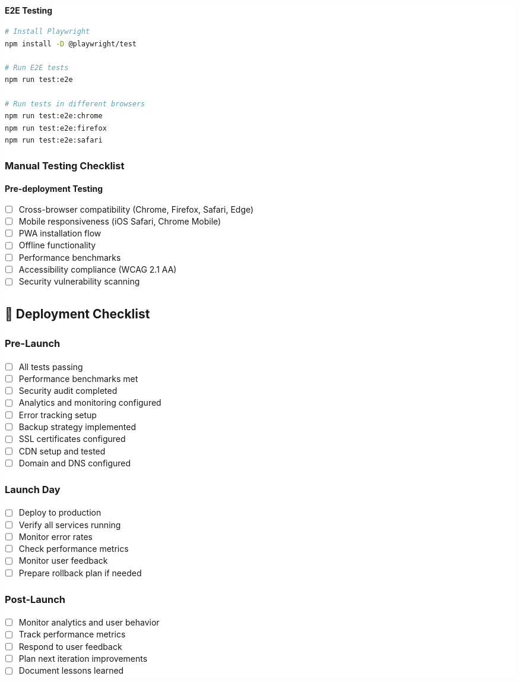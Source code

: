**E2E Testing**
```bash
# Install Playwright
npm install -D @playwright/test

# Run E2E tests
npm run test:e2e

# Run tests in different browsers
npm run test:e2e:chrome
npm run test:e2e:firefox
npm run test:e2e:safari
```

### Manual Testing Checklist

**Pre-deployment Testing**
- [ ] Cross-browser compatibility (Chrome, Firefox, Safari, Edge)
- [ ] Mobile responsiveness (iOS Safari, Chrome Mobile)
- [ ] PWA installation flow
- [ ] Offline functionality
- [ ] Performance benchmarks
- [ ] Accessibility compliance (WCAG 2.1 AA)
- [ ] Security vulnerability scanning

## 🚀 Deployment Checklist

### Pre-Launch
- [ ] All tests passing
- [ ] Performance benchmarks met
- [ ] Security audit completed
- [ ] Analytics and monitoring configured
- [ ] Error tracking setup
- [ ] Backup strategy implemented
- [ ] SSL certificates configured
- [ ] CDN setup and tested
- [ ] Domain and DNS configured

### Launch Day
- [ ] Deploy to production
- [ ] Verify all services running
- [ ] Monitor error rates
- [ ] Check performance metrics
- [ ] Monitor user feedback
- [ ] Prepare rollback plan if needed

### Post-Launch
- [ ] Monitor analytics and user behavior
- [ ] Track performance metrics
- [ ] Respond to user feedback
- [ ] Plan next iteration improvements
- [ ] Document lessons learned
